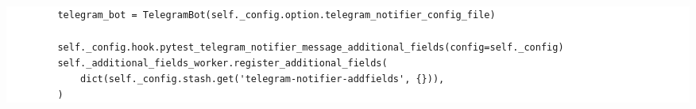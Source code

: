 ```diff
         telegram_bot = TelegramBot(self._config.option.telegram_notifier_config_file)
 
         self._config.hook.pytest_telegram_notifier_message_additional_fields(config=self._config)
         self._additional_fields_worker.register_additional_fields(
             dict(self._config.stash.get('telegram-notifier-addfields', {})),
         )
```

